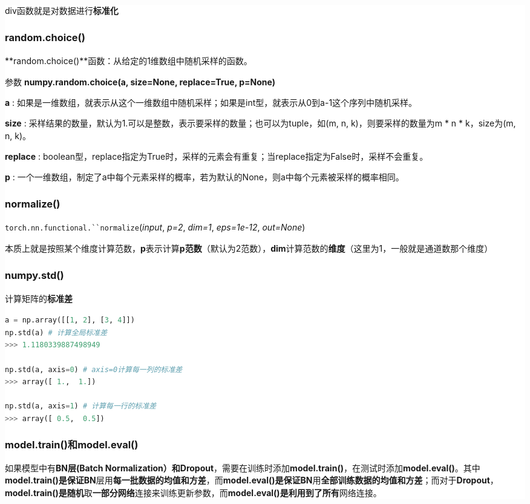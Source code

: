 div函数就是对数据进行**标准化**



### random.choice()

**random.choice()**函数：从给定的1维数组中随机采样的函数。

参数
		**numpy.random.choice(a, size=None, replace=True, p=None)**

**a** : 如果是一维数组，就表示从这个一维数组中随机采样；如果是int型，就表示从0到a-1这个序列中随机采样。

**size** : 采样结果的数量，默认为1.可以是整数，表示要采样的数量；也可以为tuple，如(m, n, k)，则要采样的数量为m * n * k，size为(m, n, k)。

**replace** : boolean型，replace指定为True时，采样的元素会有重复；当replace指定为False时，采样不会重复。

**p** : 一个一维数组，制定了a中每个元素采样的概率，若为默认的None，则a中每个元素被采样的概率相同。



### normalize()

`torch.nn.functional.``normalize`(*input*, *p=2*, *dim=1*, *eps=1e-12*, *out=None*)

本质上就是按照某个维度计算范数，**p**表示计算**p范数**（默认为2范数），**dim**计算范数的**维度**（这里为1，一般就是通道数那个维度）



### numpy.std()

计算矩阵的**标准差**

```python
a = np.array([[1, 2], [3, 4]])
np.std(a) # 计算全局标准差
>>> 1.1180339887498949

np.std(a, axis=0) # axis=0计算每一列的标准差
>>> array([ 1.,  1.])

np.std(a, axis=1) # 计算每一行的标准差
>>> array([ 0.5,  0.5])
```



### model.train()和model.eval()

如果模型中有**BN层(Batch Normalization）**和**Dropout**，需要在训练时添加**model.train()**，在测试时添加**model.eval()**。其中**model.train()**是保证**BN**层用**每一批数据的均值和方差**，而**model.eval()**是保证**BN**用**全部训练数据的均值和方差**；而对于**Dropout**，**model.train()**是**随机**取**一部分网络**连接来训练更新参数，而**model.eval()**是利用到了**所有**网络连接。



[scatter参考链接]: https://blog.csdn.net/guofei_fly/article/details/104308528
[scatter参考链接]: https://www.freesion.com/article/91341387111/
[bmm和matmul参考链接]: https://blog.csdn.net/foneone/article/details/103876519
